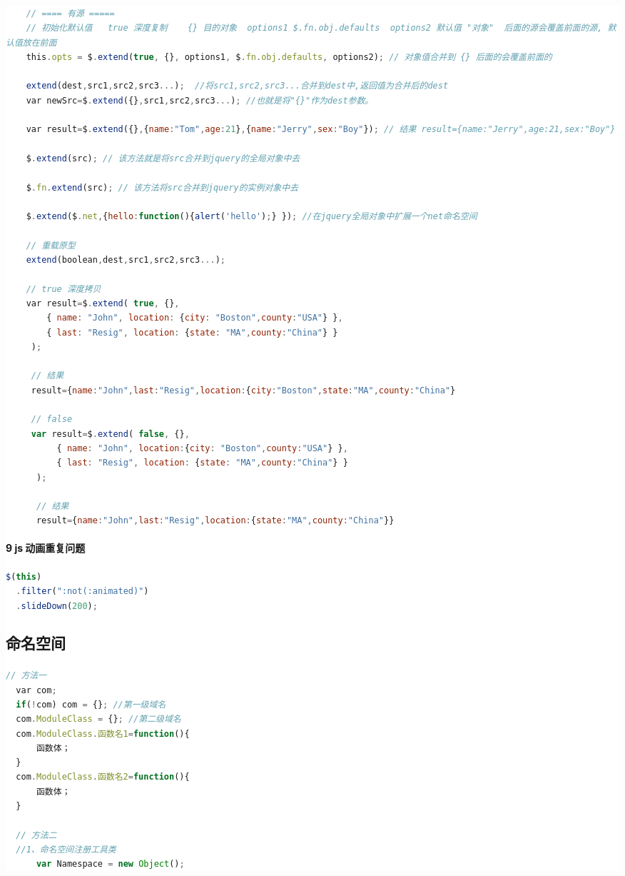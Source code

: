 ```js
    // ==== 有源 =====
    // 初始化默认值   true 深度复制    {} 目的对象  options1 $.fn.obj.defaults  options2 默认值 "对象"  后面的源会覆盖前面的源, 默认值放在前面
    this.opts = $.extend(true, {}, options1, $.fn.obj.defaults, options2); // 对象值合并到 {} 后面的会覆盖前面的

    extend(dest,src1,src2,src3...);  //将src1,src2,src3...合并到dest中,返回值为合并后的dest
    var newSrc=$.extend({},src1,src2,src3...); //也就是将"{}"作为dest参数。

    var result=$.extend({},{name:"Tom",age:21},{name:"Jerry",sex:"Boy"}); // 结果 result={name:"Jerry",age:21,sex:"Boy"}

    $.extend(src); // 该方法就是将src合并到jquery的全局对象中去

    $.fn.extend(src); // 该方法将src合并到jquery的实例对象中去

    $.extend($.net,{hello:function(){alert('hello');} }); //在jquery全局对象中扩展一个net命名空间

    // 重载原型
    extend(boolean,dest,src1,src2,src3...);

    // true 深度拷贝
    var result=$.extend( true, {},
        { name: "John", location: {city: "Boston",county:"USA"} },
        { last: "Resig", location: {state: "MA",county:"China"} }
     );

     // 结果
     result={name:"John",last:"Resig",location:{city:"Boston",state:"MA",county:"China"}

     // false
     var result=$.extend( false, {},
          { name: "John", location:{city: "Boston",county:"USA"} },
          { last: "Resig", location: {state: "MA",county:"China"} }
      );

      // 结果
      result={name:"John",last:"Resig",location:{state:"MA",county:"China"}}
```

#### 9 js 动画重复问题

```js
$(this)
  .filter(":not(:animated)")
  .slideDown(200);
```

## 命名空间

```js
// 方法一
  var com;
  if(!com) com = {}; //第一级域名
  com.ModuleClass = {}; //第二级域名
  com.ModuleClass.函数名1=function(){
      函数体；
  }
  com.ModuleClass.函数名2=function(){
      函数体；
  }

  // 方法二
  //1、命名空间注册工具类
      var Namespace = new Object();
```